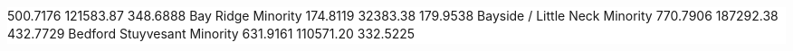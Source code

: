 </td>
<td style="text-align:right;">
500.7176
</td>
<td style="text-align:right;">
121583.87
</td>
<td style="text-align:right;">
348.6888
</td>
</tr>
<tr>
<td style="text-align:left;">
Bay Ridge
</td>
<td style="text-align:left;">
Minority
</td>
<td style="text-align:right;">
174.8119
</td>
<td style="text-align:right;">
32383.38
</td>
<td style="text-align:right;">
179.9538
</td>
</tr>
<tr>
<td style="text-align:left;">
Bayside / Little Neck
</td>
<td style="text-align:left;">
Minority
</td>
<td style="text-align:right;">
770.7906
</td>
<td style="text-align:right;">
187292.38
</td>
<td style="text-align:right;">
432.7729
</td>
</tr>
<tr>
<td style="text-align:left;">
Bedford Stuyvesant
</td>
<td style="text-align:left;">
Minority
</td>
<td style="text-align:right;">
631.9161
</td>
<td style="text-align:right;">
110571.20
</td>
<td style="text-align:right;">
332.5225
</td>
</tr>
<tr>
<td style="text-align:left;">